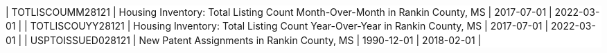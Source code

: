 | TOTLISCOUMM28121          | Housing Inventory: Total Listing Count Month-Over-Month in Rankin County, MS                                                                                               | 2017-07-01          | 2022-03-01        |
| TOTLISCOUYY28121          | Housing Inventory: Total Listing Count Year-Over-Year in Rankin County, MS                                                                                                 | 2017-07-01          | 2022-03-01        |
| USPTOISSUED028121         | New Patent Assignments in Rankin County, MS                                                                                                                                | 1990-12-01          | 2018-02-01        |